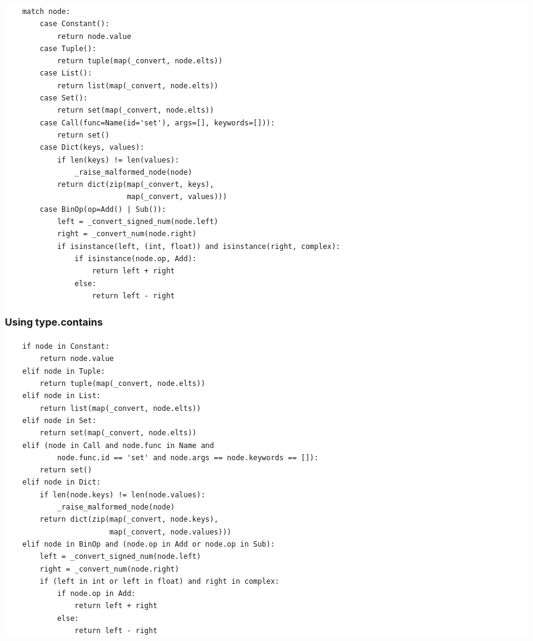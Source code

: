 ```
    match node:
        case Constant():
            return node.value
        case Tuple():
            return tuple(map(_convert, node.elts))
        case List():
            return list(map(_convert, node.elts))
        case Set():
            return set(map(_convert, node.elts))
        case Call(func=Name(id='set'), args=[], keywords=[])):
            return set()
        case Dict(keys, values):
            if len(keys) != len(values):
                _raise_malformed_node(node)
            return dict(zip(map(_convert, keys),
                            map(_convert, values)))
        case BinOp(op=Add() | Sub()):
            left = _convert_signed_num(node.left)
            right = _convert_num(node.right)
            if isinstance(left, (int, float)) and isinstance(right, complex):
                if isinstance(node.op, Add):
                    return left + right
                else:
                    return left - right
```

### Using type.__contains__

```
    if node in Constant:
        return node.value
    elif node in Tuple:
        return tuple(map(_convert, node.elts))
    elif node in List:
        return list(map(_convert, node.elts))
    elif node in Set:
        return set(map(_convert, node.elts))
    elif (node in Call and node.func in Name and
            node.func.id == 'set' and node.args == node.keywords == []):
        return set()
    elif node in Dict:
        if len(node.keys) != len(node.values):
            _raise_malformed_node(node)
        return dict(zip(map(_convert, node.keys),
                        map(_convert, node.values)))
    elif node in BinOp and (node.op in Add or node.op in Sub):
        left = _convert_signed_num(node.left)
        right = _convert_num(node.right)
        if (left in int or left in float) and right in complex:
            if node.op in Add:
                return left + right
            else:
                return left - right
```
